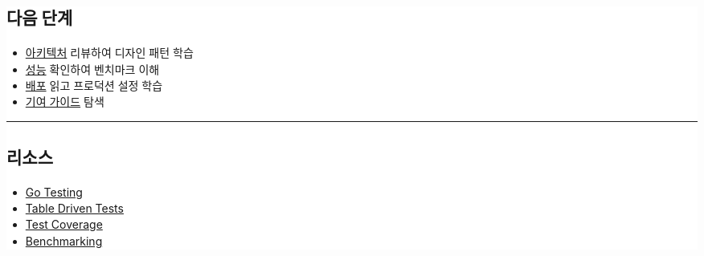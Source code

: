 
## 다음 단계

- [아키텍처](/advanced/architecture) 리뷰하여 디자인 패턴 학습
- [성능](/advanced/performance) 확인하여 벤치마크 이해
- [배포](/advanced/deployment) 읽고 프로덕션 설정 학습
- [기여 가이드](https://github.com/rexleimo/agno-Go/blob/main/CONTRIBUTING.md) 탐색

---

## 리소스

- [Go Testing](https://golang.org/pkg/testing/)
- [Table Driven Tests](https://go.dev/wiki/TableDrivenTests)
- [Test Coverage](https://go.dev/blog/cover)
- [Benchmarking](https://pkg.go.dev/testing#hdr-Benchmarks)

